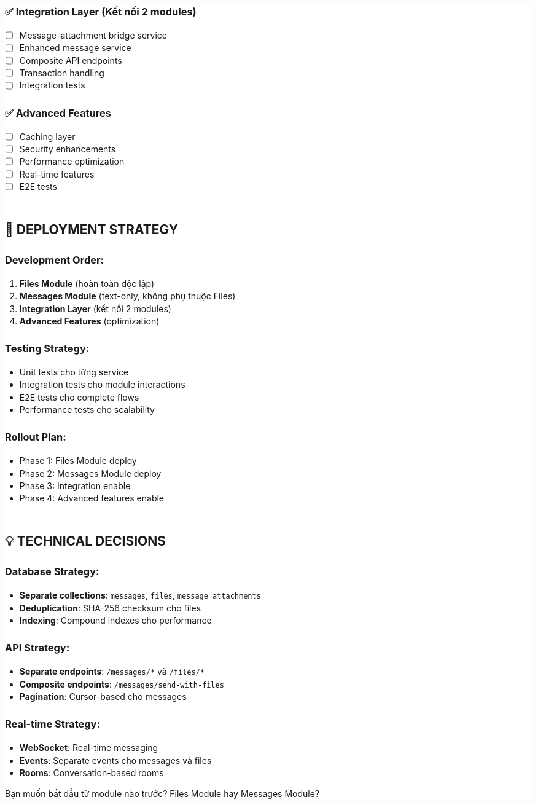 ### ✅ Integration Layer (Kết nối 2 modules)
- [ ] Message-attachment bridge service
- [ ] Enhanced message service
- [ ] Composite API endpoints
- [ ] Transaction handling
- [ ] Integration tests

### ✅ Advanced Features
- [ ] Caching layer
- [ ] Security enhancements
- [ ] Performance optimization
- [ ] Real-time features
- [ ] E2E tests

---

## 🚀 DEPLOYMENT STRATEGY

### Development Order:
1. **Files Module** (hoàn toàn độc lập)
2. **Messages Module** (text-only, không phụ thuộc Files)
3. **Integration Layer** (kết nối 2 modules)
4. **Advanced Features** (optimization)

### Testing Strategy:
- Unit tests cho từng service
- Integration tests cho module interactions
- E2E tests cho complete flows
- Performance tests cho scalability

### Rollout Plan:
- Phase 1: Files Module deploy
- Phase 2: Messages Module deploy  
- Phase 3: Integration enable
- Phase 4: Advanced features enable

---

## 💡 TECHNICAL DECISIONS

### Database Strategy:
- **Separate collections**: `messages`, `files`, `message_attachments`
- **Deduplication**: SHA-256 checksum cho files
- **Indexing**: Compound indexes cho performance

### API Strategy:
- **Separate endpoints**: `/messages/*` và `/files/*`
- **Composite endpoints**: `/messages/send-with-files`
- **Pagination**: Cursor-based cho messages

### Real-time Strategy:
- **WebSocket**: Real-time messaging
- **Events**: Separate events cho messages và files
- **Rooms**: Conversation-based rooms

Bạn muốn bắt đầu từ module nào trước? Files Module hay Messages Module?
